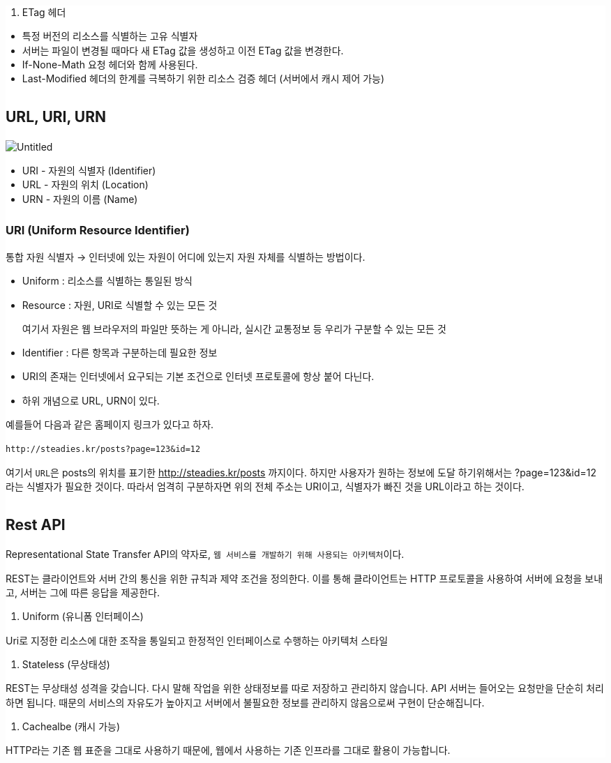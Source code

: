1. ETag 헤더

- 특정 버전의 리소스를 식별하는 고유 식별자
- 서버는 파일이 변경될 때마다 새 ETag 값을 생성하고 이전 ETag 값을 변경한다.
- If-None-Math 요청 헤더와 함께 사용된다.
- Last-Modified 헤더의 한계를 극복하기 위한 리소스 검증 헤더 (서버에서 캐시 제어 가능)

## URL, URI, URN

![Untitled](https://prod-files-secure.s3.us-west-2.amazonaws.com/240b8a95-4793-40aa-afcd-383fb3e11370/e073cd03-e86a-4099-93a5-770a00a79495/Untitled.png)

- URI - 자원의 식별자 (Identifier)
- URL - 자원의 위치 (Location)
- URN - 자원의 이름 (Name)

### URI (Uniform Resource Identifier)

통합 자원 식별자 → 인터넷에 있는 자원이 어디에 있는지 자원 자체를 식별하는 방법이다.

- Uniform : 리소스를 식별하는 통일된 방식

- Resource : 자원, URI로 식별할 수 있는 모든 것

  여기서 자원은 웹 브라우저의 파일만 뜻하는 게 아니라, 실시간 교통정보 등 우리가 구분할 수 있는 모든 것

- Identifier : 다른 항목과 구분하는데 필요한 정보

- URI의 존재는 인터넷에서 요구되는 기본 조건으로 인터넷 프로토콜에 항상 붙어 다닌다.

- 하위 개념으로 URL, URN이 있다.

예를들어 다음과 같은 홈페이지 링크가 있다고 하자.

```
http://steadies.kr/posts?page=123&id=12
```

여기서 `URL`은 posts의 위치를 표기한 http://steadies.kr/posts 까지이다. 하지만 사용자가 원하는 정보에 도달 하기위해서는 ?page=123&id=12 라는 식별자가 필요한 것이다. 따라서 엄격히 구분하자면 위의 전체 주소는 URI이고, 식별자가 빠진 것을 URL이라고 하는 것이다.

## Rest API

Representational State Transfer API의 약자로, `웹 서비스를 개발하기 위해 사용되는 아키텍처`이다.

REST는 클라이언트와 서버 간의 통신을 위한 규칙과 제약 조건을 정의한다. 이를 통해 클라이언트는 HTTP 프로토콜을 사용하여 서버에 요청을 보내고, 서버는 그에 따른 응답을 제공한다.

1. Uniform (유니폼 인터페이스)

Uri로 지정한 리소스에 대한 조작을 통일되고 한정적인 인터페이스로 수행하는 아키텍처 스타일

1. Stateless (무상태성)

REST는 무상태성 성격을 갖습니다. 다시 말해 작업을 위한 상태정보를 따로 저장하고 관리하지 않습니다. API 서버는 들어오는 요청만을 단순히 처리하면 됩니다. 때문의 서비스의 자유도가 높아지고 서버에서 불필요한 정보를 관리하지 않음으로써 구현이 단순해집니다.

1. Cachealbe (캐시 가능)

HTTP라는 기존 웹 표준을 그대로 사용하기 때문에, 웹에서 사용하는 기존 인프라를 그대로 활용이 가능합니다.

